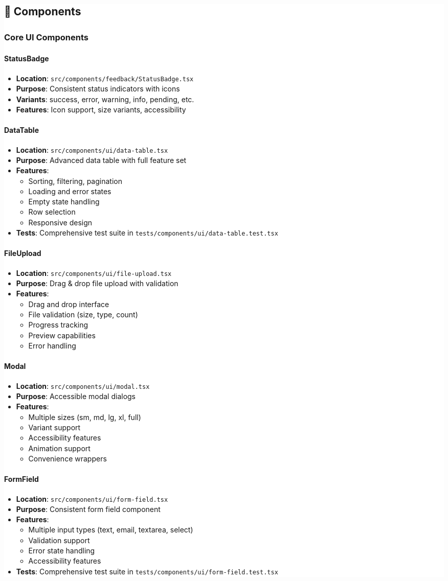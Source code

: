 ## 🧩 Components

### Core UI Components

#### StatusBadge

- **Location**: `src/components/feedback/StatusBadge.tsx`
- **Purpose**: Consistent status indicators with icons
- **Variants**: success, error, warning, info, pending, etc.
- **Features**: Icon support, size variants, accessibility

#### DataTable

- **Location**: `src/components/ui/data-table.tsx`
- **Purpose**: Advanced data table with full feature set
- **Features**:
  - Sorting, filtering, pagination
  - Loading and error states
  - Empty state handling
  - Row selection
  - Responsive design
- **Tests**: Comprehensive test suite in `tests/components/ui/data-table.test.tsx`

#### FileUpload

- **Location**: `src/components/ui/file-upload.tsx`
- **Purpose**: Drag & drop file upload with validation
- **Features**:
  - Drag and drop interface
  - File validation (size, type, count)
  - Progress tracking
  - Preview capabilities
  - Error handling

#### Modal

- **Location**: `src/components/ui/modal.tsx`
- **Purpose**: Accessible modal dialogs
- **Features**:
  - Multiple sizes (sm, md, lg, xl, full)
  - Variant support
  - Accessibility features
  - Animation support
  - Convenience wrappers

#### FormField

- **Location**: `src/components/ui/form-field.tsx`
- **Purpose**: Consistent form field component
- **Features**:
  - Multiple input types (text, email, textarea, select)
  - Validation support
  - Error state handling
  - Accessibility features
- **Tests**: Comprehensive test suite in `tests/components/ui/form-field.test.tsx`
